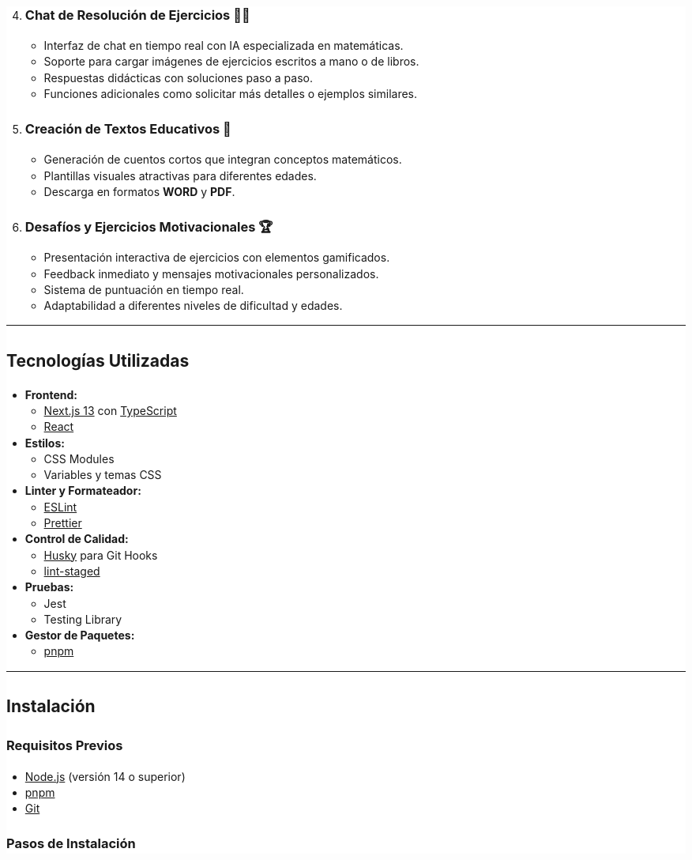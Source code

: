 4. ### **Chat de Resolución de Ejercicios** 💬🤖

   - Interfaz de chat en tiempo real con IA especializada en matemáticas.
   - Soporte para cargar imágenes de ejercicios escritos a mano o de libros.
   - Respuestas didácticas con soluciones paso a paso.
   - Funciones adicionales como solicitar más detalles o ejemplos similares.

5. ### **Creación de Textos Educativos** 📖

   - Generación de cuentos cortos que integran conceptos matemáticos.
   - Plantillas visuales atractivas para diferentes edades.
   - Descarga en formatos **WORD** y **PDF**.

6. ### **Desafíos y Ejercicios Motivacionales** 🏆

   - Presentación interactiva de ejercicios con elementos gamificados.
   - Feedback inmediato y mensajes motivacionales personalizados.
   - Sistema de puntuación en tiempo real.
   - Adaptabilidad a diferentes niveles de dificultad y edades.

---

## Tecnologías Utilizadas

- **Frontend:**
  - [Next.js 13](https://nextjs.org/) con [TypeScript](https://www.typescriptlang.org/)
  - [React](https://reactjs.org/)
- **Estilos:**
  - CSS Modules
  - Variables y temas CSS
- **Linter y Formateador:**
  - [ESLint](https://eslint.org/)
  - [Prettier](https://prettier.io/)
- **Control de Calidad:**
  - [Husky](https://typicode.github.io/husky) para Git Hooks
  - [lint-staged](https://github.com/okonet/lint-staged)
- **Pruebas:**
  - Jest
  - Testing Library
- **Gestor de Paquetes:**
  - [pnpm](https://pnpm.io/)

---

## Instalación

### Requisitos Previos

- [Node.js](https://nodejs.org/) (versión 14 o superior)
- [pnpm](https://pnpm.io/installation)
- [Git](https://git-scm.com/)

### Pasos de Instalación
